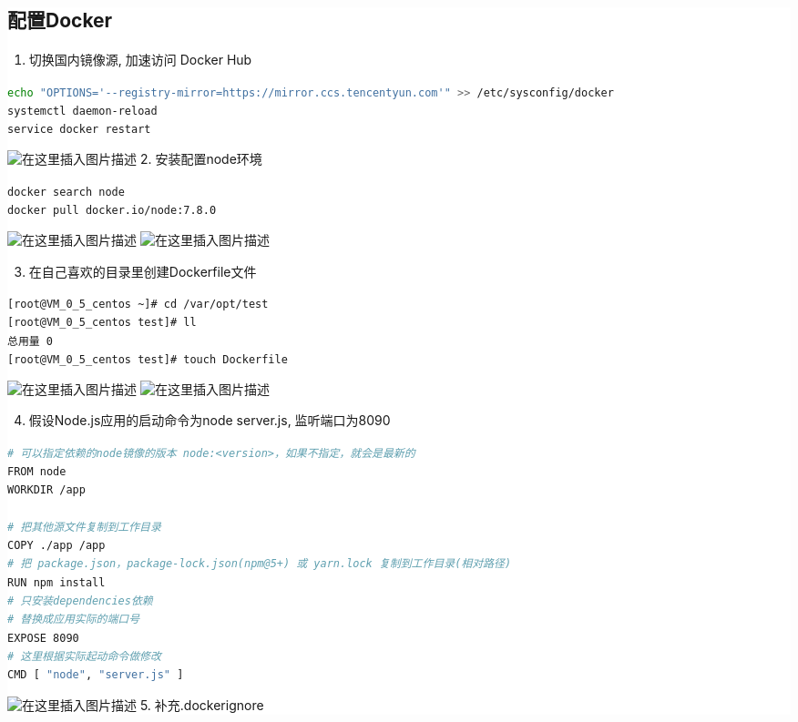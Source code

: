 ## 配置Docker
1. 切换国内镜像源, 加速访问 Docker Hub

```bash
echo "OPTIONS='--registry-mirror=https://mirror.ccs.tencentyun.com'" >> /etc/sysconfig/docker
systemctl daemon-reload
service docker restart
```
![在这里插入图片描述](https://img-blog.csdnimg.cn/20200630224955549.png?x-oss-process=image/watermark,type_ZmFuZ3poZW5naGVpdGk,shadow_10,text_aHR0cHM6Ly9ibG9nLmNzZG4ubmV0L3Rhbmdkb3UzNjkwOTg2NTU=,size_16,color_FFFFFF,t_70)
2. 安装配置node环境

```bash
docker search node
docker pull docker.io/node:7.8.0

```
![在这里插入图片描述](https://img-blog.csdnimg.cn/20200630225022144.png?x-oss-process=image/watermark,type_ZmFuZ3poZW5naGVpdGk,shadow_10,text_aHR0cHM6Ly9ibG9nLmNzZG4ubmV0L3Rhbmdkb3UzNjkwOTg2NTU=,size_16,color_FFFFFF,t_70)
![在这里插入图片描述](https://img-blog.csdnimg.cn/20200630225130713.png?x-oss-process=image/watermark,type_ZmFuZ3poZW5naGVpdGk,shadow_10,text_aHR0cHM6Ly9ibG9nLmNzZG4ubmV0L3Rhbmdkb3UzNjkwOTg2NTU=,size_16,color_FFFFFF,t_70)

3. 在自己喜欢的目录里创建Dockerfile文件

```bash
[root@VM_0_5_centos ~]# cd /var/opt/test
[root@VM_0_5_centos test]# ll
总用量 0
[root@VM_0_5_centos test]# touch Dockerfile

```

![在这里插入图片描述](https://img-blog.csdnimg.cn/20200630231730478.png?x-oss-process=image/watermark,type_ZmFuZ3poZW5naGVpdGk,shadow_10,text_aHR0cHM6Ly9ibG9nLmNzZG4ubmV0L3Rhbmdkb3UzNjkwOTg2NTU=,size_16,color_FFFFFF,t_70)
![在这里插入图片描述](https://img-blog.csdnimg.cn/20200630231906913.png?x-oss-process=image/watermark,type_ZmFuZ3poZW5naGVpdGk,shadow_10,text_aHR0cHM6Ly9ibG9nLmNzZG4ubmV0L3Rhbmdkb3UzNjkwOTg2NTU=,size_16,color_FFFFFF,t_70)

4. 假设Node.js应用的启动命令为node server.js, 监听端口为8090

```bash
# 可以指定依赖的node镜像的版本 node:<version>，如果不指定，就会是最新的
FROM node
WORKDIR /app

# 把其他源文件复制到工作目录
COPY ./app /app
# 把 package.json，package-lock.json(npm@5+) 或 yarn.lock 复制到工作目录(相对路径)
RUN npm install
# 只安装dependencies依赖
# 替换成应用实际的端口号
EXPOSE 8090
# 这里根据实际起动命令做修改
CMD [ "node", "server.js" ]


```
![在这里插入图片描述](https://img-blog.csdnimg.cn/20200705230429846.png?x-oss-process=image/watermark,type_ZmFuZ3poZW5naGVpdGk,shadow_10,text_aHR0cHM6Ly9ibG9nLmNzZG4ubmV0L3Rhbmdkb3UzNjkwOTg2NTU=,size_16,color_FFFFFF,t_70)
5. 补充.dockerignore
